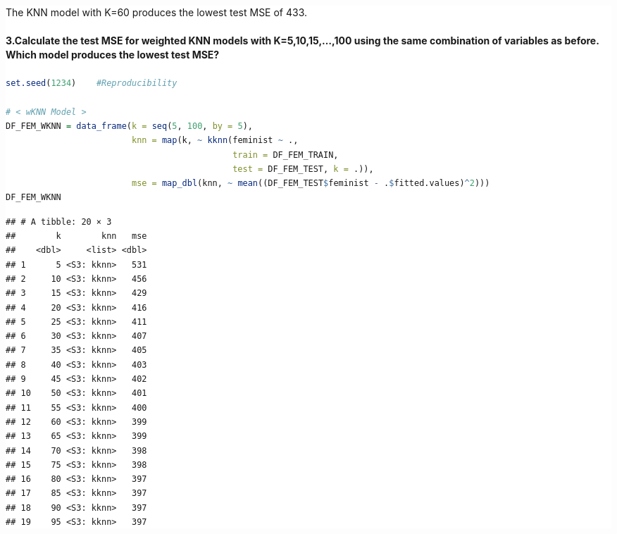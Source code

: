 The KNN model with K=60 produces the lowest test MSE of 433.

#### 3.Calculate the test MSE for weighted KNN models with K=5,10,15,…,100 using the same combination of variables as before. Which model produces the lowest test MSE?

``` r
set.seed(1234)    #Reproducibility

# < wKNN Model >
DF_FEM_WKNN = data_frame(k = seq(5, 100, by = 5),
                         knn = map(k, ~ kknn(feminist ~ .,
                                             train = DF_FEM_TRAIN,
                                             test = DF_FEM_TEST, k = .)),
                         mse = map_dbl(knn, ~ mean((DF_FEM_TEST$feminist - .$fitted.values)^2)))
DF_FEM_WKNN
```

    ## # A tibble: 20 × 3
    ##        k        knn   mse
    ##    <dbl>     <list> <dbl>
    ## 1      5 <S3: kknn>   531
    ## 2     10 <S3: kknn>   456
    ## 3     15 <S3: kknn>   429
    ## 4     20 <S3: kknn>   416
    ## 5     25 <S3: kknn>   411
    ## 6     30 <S3: kknn>   407
    ## 7     35 <S3: kknn>   405
    ## 8     40 <S3: kknn>   403
    ## 9     45 <S3: kknn>   402
    ## 10    50 <S3: kknn>   401
    ## 11    55 <S3: kknn>   400
    ## 12    60 <S3: kknn>   399
    ## 13    65 <S3: kknn>   399
    ## 14    70 <S3: kknn>   398
    ## 15    75 <S3: kknn>   398
    ## 16    80 <S3: kknn>   397
    ## 17    85 <S3: kknn>   397
    ## 18    90 <S3: kknn>   397
    ## 19    95 <S3: kknn>   397